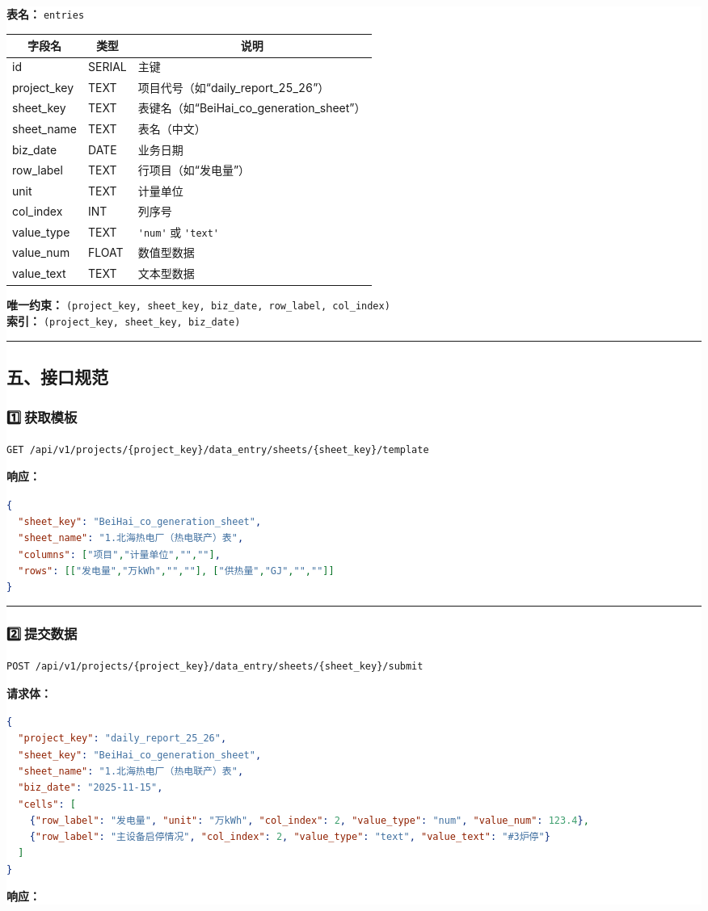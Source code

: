 **表名：** `entries`

| 字段名 | 类型 | 说明 |
|--------|------|------|
| id | SERIAL | 主键 |
| project_key | TEXT | 项目代号（如“daily_report_25_26”） |
| sheet_key | TEXT | 表键名（如“BeiHai_co_generation_sheet”） |
| sheet_name | TEXT | 表名（中文） |
| biz_date | DATE | 业务日期 |
| row_label | TEXT | 行项目（如“发电量”） |
| unit | TEXT | 计量单位 |
| col_index | INT | 列序号 |
| value_type | TEXT | `'num'` 或 `'text'` |
| value_num | FLOAT | 数值型数据 |
| value_text | TEXT | 文本型数据 |

**唯一约束：** `(project_key, sheet_key, biz_date, row_label, col_index)`  
**索引：** `(project_key, sheet_key, biz_date)`

---

## 五、接口规范

### 1️⃣ 获取模板
```
GET /api/v1/projects/{project_key}/data_entry/sheets/{sheet_key}/template
```
**响应：**
```json
{
  "sheet_key": "BeiHai_co_generation_sheet",
  "sheet_name": "1.北海热电厂（热电联产）表",
  "columns": ["项目","计量单位","",""],
  "rows": [["发电量","万kWh","",""], ["供热量","GJ","",""]]
}
```

---

### 2️⃣ 提交数据
```
POST /api/v1/projects/{project_key}/data_entry/sheets/{sheet_key}/submit
```
**请求体：**
```json
{
  "project_key": "daily_report_25_26",
  "sheet_key": "BeiHai_co_generation_sheet",
  "sheet_name": "1.北海热电厂（热电联产）表",
  "biz_date": "2025-11-15",
  "cells": [
    {"row_label": "发电量", "unit": "万kWh", "col_index": 2, "value_type": "num", "value_num": 123.4},
    {"row_label": "主设备启停情况", "col_index": 2, "value_type": "text", "value_text": "#3炉停"}
  ]
}
```
**响应：**
```json
```